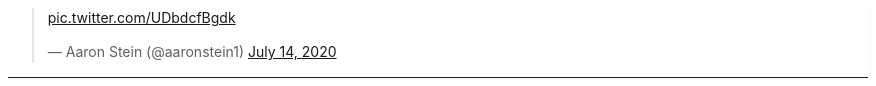 
<blockquote class="twitter-tweet"><p lang="und" dir="ltr"><a href="https://t.co/UDbdcfBgdk">pic.twitter.com/UDbdcfBgdk</a></p>&mdash; Aaron Stein (@aaronstein1) <a href="https://twitter.com/aaronstein1/status/1283086411034394626?ref_src=twsrc%5Etfw">July 14, 2020</a></blockquote> <script async src="https://platform.twitter.com/widgets.js" charset="utf-8"></script>

---

